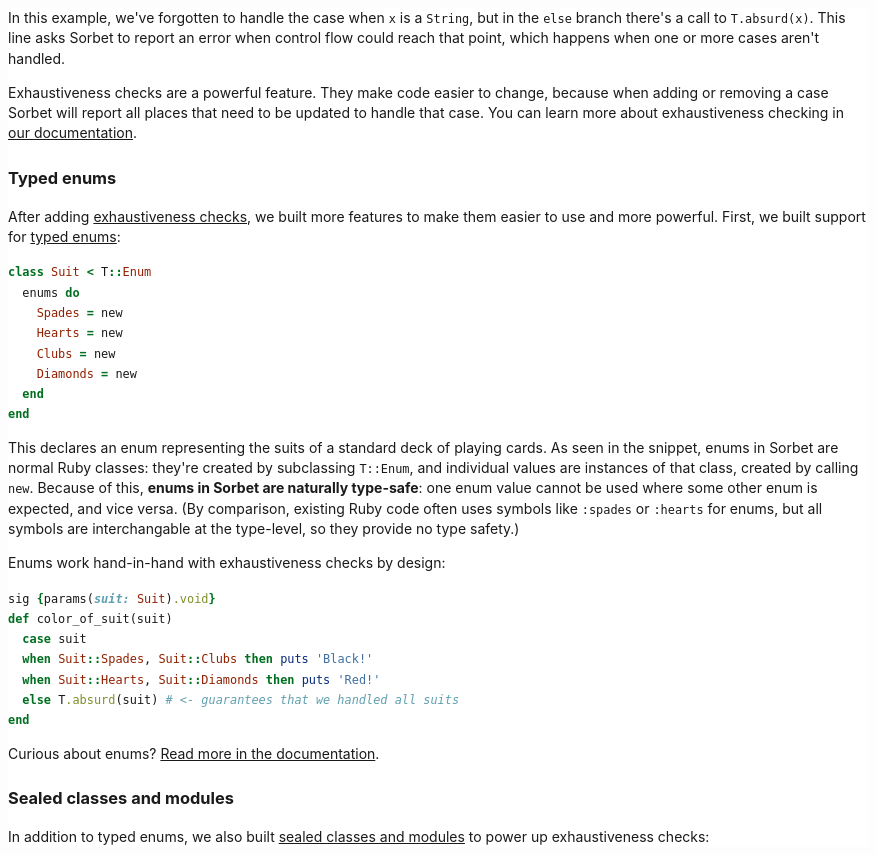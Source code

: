 In this example, we've forgotten to handle the case when `x` is a `String`, but
in the `else` branch there's a call to `T.absurd(x)`. This line asks Sorbet to
report an error when control flow could reach that point, which happens when one
or more cases aren't handled.

Exhaustiveness checks are a powerful feature. They make code easier to change,
because when adding or removing a case Sorbet will report all places that need
to be updated to handle that case. You can learn more about exhaustiveness
checking in [our documentation][exhaustiveness-docs].

### Typed enums

After adding [exhaustiveness checks][exhaustiveness-docs], we built more
features to make them easier to use and more powerful. First, we built support
for [typed enums][enums-docs]:

```ruby
class Suit < T::Enum
  enums do
    Spades = new
    Hearts = new
    Clubs = new
    Diamonds = new
  end
end
```

This declares an enum representing the suits of a standard deck of playing
cards. As seen in the snippet, enums in Sorbet are normal Ruby classes: they're
created by subclassing `T::Enum`, and individual values are instances of that
class, created by calling `new`. Because of this, **enums in Sorbet are
naturally type-safe**: one enum value cannot be used where some other enum is
expected, and vice versa. (By comparison, existing Ruby code often uses symbols
like `:spades` or `:hearts` for enums, but all symbols are interchangable at the
type-level, so they provide no type safety.)

Enums work hand-in-hand with exhaustiveness checks by design:

```ruby
sig {params(suit: Suit).void}
def color_of_suit(suit)
  case suit
  when Suit::Spades, Suit::Clubs then puts 'Black!'
  when Suit::Hearts, Suit::Diamonds then puts 'Red!'
  else T.absurd(suit) # <- guarantees that we handled all suits
end
```

Curious about enums? [Read more in the documentation][enums-docs].

### Sealed classes and modules

In addition to typed enums, we also built [sealed classes and
modules][sealed-docs] to power up exhaustiveness checks:


[sorbet.run]: https://sorbet.run
[adopting]: https://sorbet.org/docs/adopting
[shopify-talk]: https://www.youtube.com/watch?v=v9oYeSZGkUw
[czi-talk]: https://chanzuckerberg.wistia.com/medias/mypzu8ie86
[slack]: https://sorbet.org/slack
[rbi-files]: https://sorbet.org/docs/rbi
[sorbet-typed]: https://github.com/sorbet/sorbet-typed
[union-types]: https://sorbet.org/docs/union-types
[exhaustiveness-docs]: https://sorbet.org/docs/exhaustiveness
[enums-docs]: https://sorbet.org/docs/tenum
[sealed-docs]: https://sorbet.org/docs/sealed
[typedness-docs]: https://sorbet.org/docs/static
[untyped-docs]: https://sorbet.org/docs/untyped
[class-of-docs]: https://sorbet.org/docs/class-of
[flow-sensitive-docs]: https://sorbet.org/docs/flow-sensitive
[attached-class-docs]: https://sorbet.org/docs/attached_class
[rubyconf2019]: https://www.youtube.com/watch?v=jielBIZ40mw
[lsp]: https://microsoft.github.io/language-server-protocol/
[lsp.h]: https://github.com/sorbet/sorbet/blob/master/main/lsp/lsp.h
[docs]: https://sorbet.org